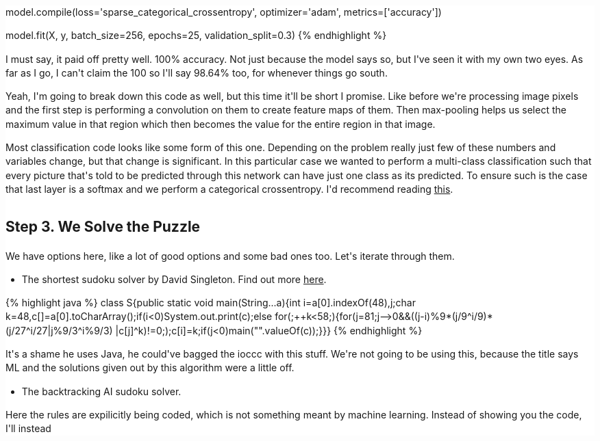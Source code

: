 
model.compile(loss='sparse_categorical_crossentropy',
              optimizer='adam',
              metrics=['accuracy'])

model.fit(X, y, batch_size=256, epochs=25, validation_split=0.3)
{% endhighlight %}

I must say, it paid off pretty well. 100% accuracy. Not just because the model says so, but I've seen it with my own two eyes. As far as I go, I can't claim the 100 so I'll say 98.64% too, for whenever things go south.

Yeah, I'm going to break down this code as well, but this time it'll be short I promise. Like before we're processing image pixels and the first step is performing a convolution on them to create feature maps of them. Then max-pooling helps us select the maximum value in that region which then becomes the value for the entire region in that image.

Most classification code looks like some form of this one. Depending on the problem really just few of these numbers and variables change, but that change is significant. In this particular case we wanted to perform a multi-class classification such that every picture that's told to be predicted through this network can have just one class as its predicted. To ensure such is the case that last layer is a softmax and we perform a categorical crossentropy. I'd recommend reading [this](https://glassboxmedicine.com/2019/05/26/classification-sigmoid-vs-softmax/).

## Step 3. We Solve the Puzzle

We have options here, like a lot of good options and some bad ones too. Let's iterate through them.

+ The shortest sudoku solver by David Singleton. Find out more [here](https://blog.singleton.io/sudoku/).

{% highlight java %}
class S{public static void main(String...a){int i=a[0].indexOf(48),j;char
k=48,c[]=a[0].toCharArray();if(i<0)System.out.print(c);else
for(;++k<58;){for(j=81;j-->0&&((j-i)%9*(j/9^i/9)*(j/27^i/27|j%9/3^i%9/3)
|c[j]^k)!=0;);c[i]=k;if(j<0)main("".valueOf(c));}}}
{% endhighlight %}

It's a shame he uses Java, he could've bagged the ioccc with this stuff. We're not going to be using this, because the title says ML and the solutions given out by this algorithm were a little off.

+ The backtracking AI sudoku solver.

Here the rules are expilicitly being coded, which is not something meant by machine learning. Instead of showing you the code, I'll instead

